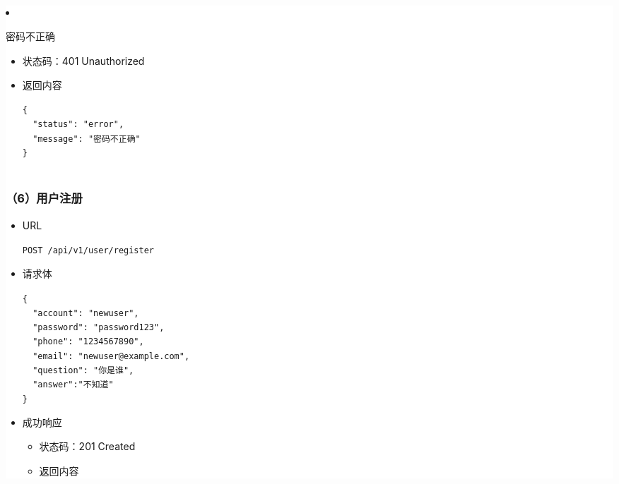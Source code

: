 </code></pre>
</li>
</ul>
</li>
<li>
<p>密码不正确</p>
<ul>
<li>
<p>状态码：401 Unauthorized</p>
</li>
<li>
<p>返回内容</p>
<pre class=" language-json"><code class="prism  language-json"><span class="token punctuation">{</span>
  <span class="token string">"status"</span><span class="token punctuation">:</span> <span class="token string">"error"</span><span class="token punctuation">,</span>
  <span class="token string">"message"</span><span class="token punctuation">:</span> <span class="token string">"密码不正确"</span>
<span class="token punctuation">}</span>

</code></pre>
</li>
</ul>
</li>
</ul>
</li>
</ul>
<h3 id="（6）用户注册"><span class="prefix"></span><span class="content">（6）用户注册</span><span class="suffix"></span></h3>
<ul>
<li>
<p>URL</p>
<pre class=" language-json"><code class="prism  language-json">POST <span class="token operator">/</span>api<span class="token operator">/</span>v1<span class="token operator">/</span>user<span class="token operator">/</span>register
</code></pre>
</li>
<li>
<p>请求体</p>
<pre class=" language-json"><code class="prism  language-json"><span class="token punctuation">{</span>
  <span class="token string">"account"</span><span class="token punctuation">:</span> <span class="token string">"newuser"</span><span class="token punctuation">,</span>
  <span class="token string">"password"</span><span class="token punctuation">:</span> <span class="token string">"password123"</span><span class="token punctuation">,</span>
  <span class="token string">"phone"</span><span class="token punctuation">:</span> <span class="token string">"1234567890"</span><span class="token punctuation">,</span>
  <span class="token string">"email"</span><span class="token punctuation">:</span> <span class="token string">"newuser@example.com"</span><span class="token punctuation">,</span>
  <span class="token string">"question"</span><span class="token punctuation">:</span> <span class="token string">"你是谁"</span><span class="token punctuation">,</span>
  <span class="token string">"answer"</span><span class="token punctuation">:</span><span class="token string">"不知道"</span>
<span class="token punctuation">}</span>
</code></pre>
</li>
<li>
<p>成功响应</p>
<ul>
<li>
<p>状态码：201 Created</p>
</li>
<li>
<p>返回内容</p>